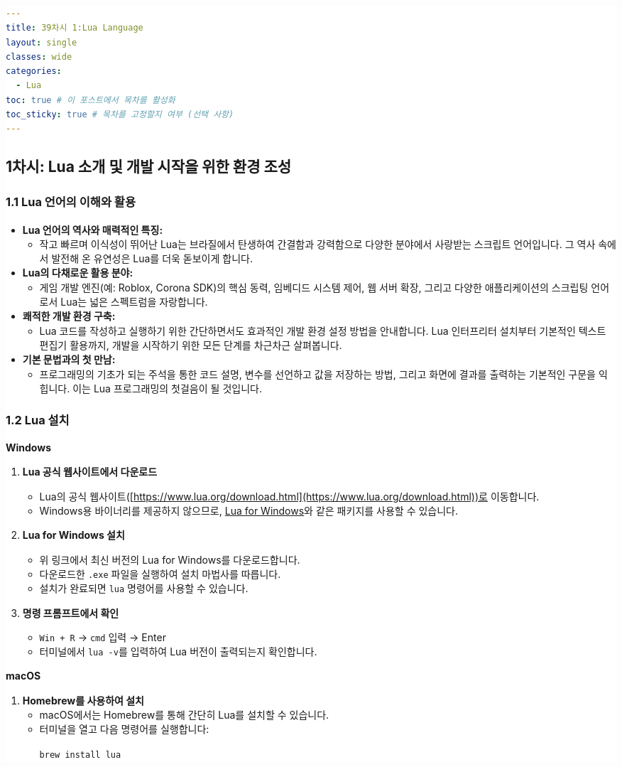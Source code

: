 ```yaml
---
title: 39차시 1:Lua Language
layout: single
classes: wide
categories:
  - Lua
toc: true # 이 포스트에서 목차를 활성화
toc_sticky: true # 목차를 고정할지 여부 (선택 사항)
---
```


## 1차시: Lua 소개 및 개발 시작을 위한 환경 조성

### 1.1 Lua 언어의 이해와 활용

- **Lua 언어의 역사와 매력적인 특징:** 
    *   작고 빠르며 이식성이 뛰어난 Lua는 브라질에서 탄생하여 간결함과 강력함으로 다양한 분야에서 사랑받는 스크립트 언어입니다. 그 역사 속에서 발전해 온 유연성은 Lua를 더욱 돋보이게 합니다.
- **Lua의 다채로운 활용 분야:** 
    * 게임 개발 엔진(예: Roblox, Corona SDK)의 핵심 동력, 임베디드 시스템 제어, 웹 서버 확장, 그리고 다양한 애플리케이션의 스크립팅 언어로서 Lua는 넓은 스펙트럼을 자랑합니다.
- **쾌적한 개발 환경 구축:** 
    * Lua 코드를 작성하고 실행하기 위한 간단하면서도 효과적인 개발 환경 설정 방법을 안내합니다. Lua 인터프리터 설치부터 기본적인 텍스트 편집기 활용까지, 개발을 시작하기 위한 모든 단계를 차근차근 살펴봅니다.
- **기본 문법과의 첫 만남:** 
    *   프로그래밍의 기초가 되는 주석을 통한 코드 설명, 변수를 선언하고 값을 저장하는 방법, 그리고 화면에 결과를 출력하는 기본적인 구문을 익힙니다. 이는 Lua 프로그래밍의 첫걸음이 될 것입니다.

### 1.2 Lua 설치

**Windows**
1. **Lua 공식 웹사이트에서 다운로드**  
   - Lua의 공식 웹사이트([https://www.lua.org/download.html](https://www.lua.org/download.html))로 이동합니다.
   - Windows용 바이너리를 제공하지 않으므로, [Lua for Windows](https://github.com/rjpcomputing/luaforwindows/releases)와 같은 패키지를 사용할 수 있습니다.

2. **Lua for Windows 설치**
   - 위 링크에서 최신 버전의 Lua for Windows를 다운로드합니다.
   - 다운로드한 `.exe` 파일을 실행하여 설치 마법사를 따릅니다.
   - 설치가 완료되면 `lua` 명령어를 사용할 수 있습니다.

3. **명령 프롬프트에서 확인**
   - `Win + R` → `cmd` 입력 → Enter
   - 터미널에서 `lua -v`를 입력하여 Lua 버전이 출력되는지 확인합니다.

**macOS**
1. **Homebrew를 사용하여 설치**
   - macOS에서는 Homebrew를 통해 간단히 Lua를 설치할 수 있습니다.
   - 터미널을 열고 다음 명령어를 실행합니다:
     ```bash
     brew install lua
     ```
